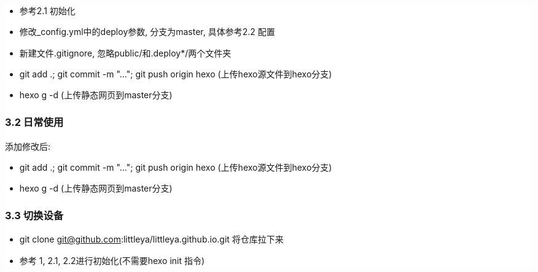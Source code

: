 - 参考2.1 初始化

- 修改_config.yml中的deploy参数, 分支为master, 具体参考2.2 配置

- 新建文件.gitignore, 忽略public/和.deploy*/两个文件夹

- git add .; git commit -m "..."; git push origin hexo (上传hexo源文件到hexo分支)

- hexo g -d (上传静态网页到master分支)

### 3.2 日常使用

添加修改后:

- git add .; git commit -m "..."; git push origin hexo (上传hexo源文件到hexo分支)

- hexo g -d (上传静态网页到master分支)

### 3.3 切换设备

- git clone git@github.com:littleya/littleya.github.io.git 将仓库拉下来

- 参考 1, 2.1, 2.2进行初始化(不需要hexo init 指令)